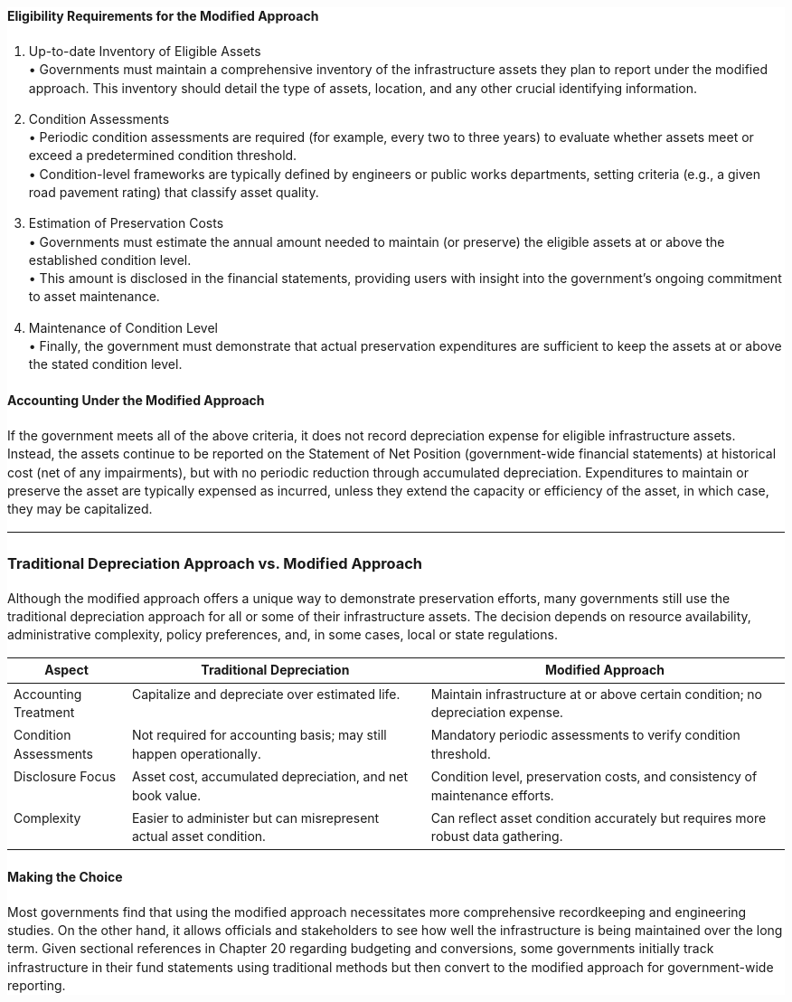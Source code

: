 #### Eligibility Requirements for the Modified Approach

1. Up-to-date Inventory of Eligible Assets  
   • Governments must maintain a comprehensive inventory of the infrastructure assets they plan to report under the modified approach. This inventory should detail the type of assets, location, and any other crucial identifying information.

2. Condition Assessments  
   • Periodic condition assessments are required (for example, every two to three years) to evaluate whether assets meet or exceed a predetermined condition threshold.  
   • Condition-level frameworks are typically defined by engineers or public works departments, setting criteria (e.g., a given road pavement rating) that classify asset quality.

3. Estimation of Preservation Costs  
   • Governments must estimate the annual amount needed to maintain (or preserve) the eligible assets at or above the established condition level.  
   • This amount is disclosed in the financial statements, providing users with insight into the government’s ongoing commitment to asset maintenance.

4. Maintenance of Condition Level  
   • Finally, the government must demonstrate that actual preservation expenditures are sufficient to keep the assets at or above the stated condition level.

#### Accounting Under the Modified Approach

If the government meets all of the above criteria, it does not record depreciation expense for eligible infrastructure assets. Instead, the assets continue to be reported on the Statement of Net Position (government-wide financial statements) at historical cost (net of any impairments), but with no periodic reduction through accumulated depreciation. Expenditures to maintain or preserve the asset are typically expensed as incurred, unless they extend the capacity or efficiency of the asset, in which case, they may be capitalized.

----------------------------------------------------------------------------
### Traditional Depreciation Approach vs. Modified Approach

Although the modified approach offers a unique way to demonstrate preservation efforts, many governments still use the traditional depreciation approach for all or some of their infrastructure assets. The decision depends on resource availability, administrative complexity, policy preferences, and, in some cases, local or state regulations.

| Aspect                  | Traditional Depreciation                         | Modified Approach                               |
|-------------------------|--------------------------------------------------|-------------------------------------------------|
| Accounting Treatment    | Capitalize and depreciate over estimated life.  | Maintain infrastructure at or above certain condition; no depreciation expense. |
| Condition Assessments   | Not required for accounting basis; may still happen operationally. | Mandatory periodic assessments to verify condition threshold. |
| Disclosure Focus        | Asset cost, accumulated depreciation, and net book value.            | Condition level, preservation costs, and consistency of maintenance efforts. |
| Complexity              | Easier to administer but can misrepresent actual asset condition.    | Can reflect asset condition accurately but requires more robust data gathering. |

#### Making the Choice

Most governments find that using the modified approach necessitates more comprehensive recordkeeping and engineering studies. On the other hand, it allows officials and stakeholders to see how well the infrastructure is being maintained over the long term. Given sectional references in Chapter 20 regarding budgeting and conversions, some governments initially track infrastructure in their fund statements using traditional methods but then convert to the modified approach for government-wide reporting.

